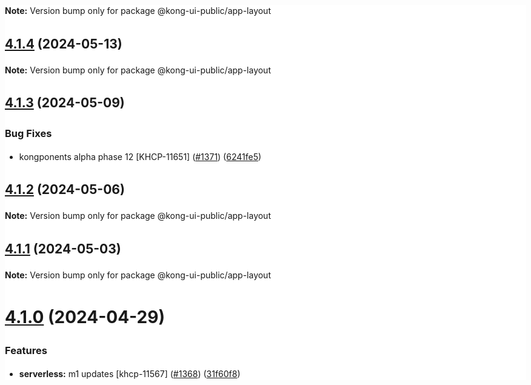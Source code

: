 **Note:** Version bump only for package @kong-ui-public/app-layout





## [4.1.4](https://github.com/Kong/public-ui-components/compare/@kong-ui-public/app-layout@4.1.3...@kong-ui-public/app-layout@4.1.4) (2024-05-13)

**Note:** Version bump only for package @kong-ui-public/app-layout





## [4.1.3](https://github.com/Kong/public-ui-components/compare/@kong-ui-public/app-layout@4.1.2...@kong-ui-public/app-layout@4.1.3) (2024-05-09)


### Bug Fixes

* kongponents alpha phase 12 [KHCP-11651] ([#1371](https://github.com/Kong/public-ui-components/issues/1371)) ([6241fe5](https://github.com/Kong/public-ui-components/commit/6241fe51d8f08d4fc7d4e58eb6b02a0a0b100d81))





## [4.1.2](https://github.com/Kong/public-ui-components/compare/@kong-ui-public/app-layout@4.1.1...@kong-ui-public/app-layout@4.1.2) (2024-05-06)

**Note:** Version bump only for package @kong-ui-public/app-layout





## [4.1.1](https://github.com/Kong/public-ui-components/compare/@kong-ui-public/app-layout@4.1.0...@kong-ui-public/app-layout@4.1.1) (2024-05-03)

**Note:** Version bump only for package @kong-ui-public/app-layout





# [4.1.0](https://github.com/Kong/public-ui-components/compare/@kong-ui-public/app-layout@4.0.25...@kong-ui-public/app-layout@4.1.0) (2024-04-29)


### Features

* **serverless:** m1 updates [khcp-11567] ([#1368](https://github.com/Kong/public-ui-components/issues/1368)) ([31f60f8](https://github.com/Kong/public-ui-components/commit/31f60f8f67cf7aaf1b9d425ce8942b15d152d4eb))
